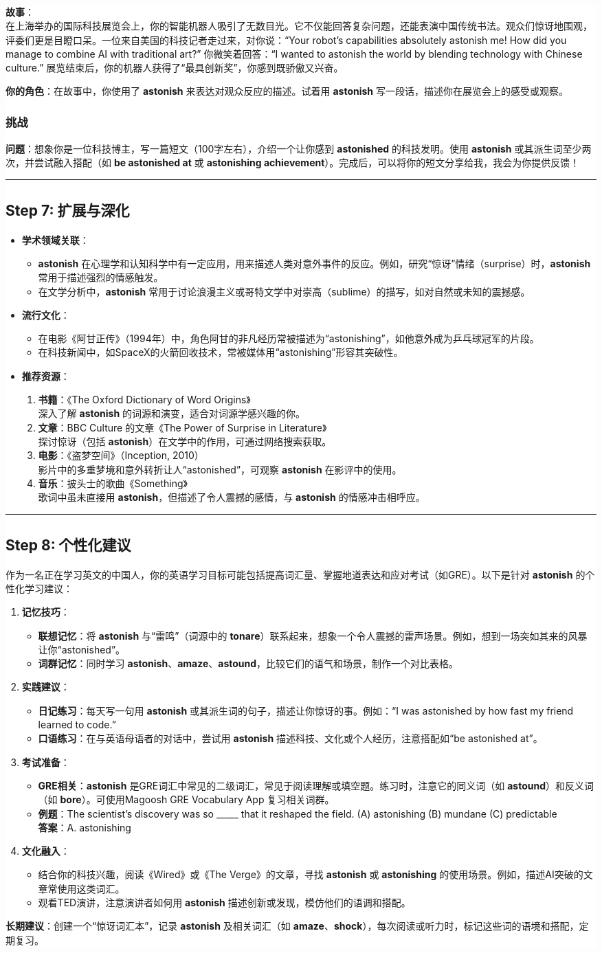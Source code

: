 **故事**：  
在上海举办的国际科技展览会上，你的智能机器人吸引了无数目光。它不仅能回答复杂问题，还能表演中国传统书法。观众们惊讶地围观，评委们更是目瞪口呆。一位来自美国的科技记者走过来，对你说：“Your robot’s capabilities absolutely astonish me! How did you manage to combine AI with traditional art?” 你微笑着回答：“I wanted to astonish the world by blending technology with Chinese culture.” 展览结束后，你的机器人获得了“最具创新奖”，你感到既骄傲又兴奋。

**你的角色**：在故事中，你使用了 **astonish** 来表达对观众反应的描述。试着用 **astonish** 写一段话，描述你在展览会上的感受或观察。

### 挑战
**问题**：想象你是一位科技博主，写一篇短文（100字左右），介绍一个让你感到 **astonished** 的科技发明。使用 **astonish** 或其派生词至少两次，并尝试融入搭配（如 **be astonished at** 或 **astonishing achievement**）。完成后，可以将你的短文分享给我，我会为你提供反馈！

---

## Step 7: 扩展与深化

- **学术领域关联**：
  - **astonish** 在心理学和认知科学中有一定应用，用来描述人类对意外事件的反应。例如，研究“惊讶”情绪（surprise）时，**astonish** 常用于描述强烈的情感触发。
  - 在文学分析中，**astonish** 常用于讨论浪漫主义或哥特文学中对崇高（sublime）的描写，如对自然或未知的震撼感。

- **流行文化**：
  - 在电影《阿甘正传》（1994年）中，角色阿甘的非凡经历常被描述为“astonishing”，如他意外成为乒乓球冠军的片段。
  - 在科技新闻中，如SpaceX的火箭回收技术，常被媒体用“astonishing”形容其突破性。

- **推荐资源**：
  1. **书籍**：《The Oxford Dictionary of Word Origins》  
     深入了解 **astonish** 的词源和演变，适合对词源学感兴趣的你。
  2. **文章**：BBC Culture 的文章《The Power of Surprise in Literature》  
     探讨惊讶（包括 **astonish**）在文学中的作用，可通过网络搜索获取。
  3. **电影**：《盗梦空间》（Inception, 2010）  
     影片中的多重梦境和意外转折让人“astonished”，可观察 **astonish** 在影评中的使用。
  4. **音乐**：披头士的歌曲《Something》  
     歌词中虽未直接用 **astonish**，但描述了令人震撼的感情，与 **astonish** 的情感冲击相呼应。

---

## Step 8: 个性化建议

作为一名正在学习英文的中国人，你的英语学习目标可能包括提高词汇量、掌握地道表达和应对考试（如GRE）。以下是针对 **astonish** 的个性化学习建议：

1. **记忆技巧**：
   - **联想记忆**：将 **astonish** 与“雷鸣”（词源中的 **tonare**）联系起来，想象一个令人震撼的雷声场景。例如，想到一场突如其来的风暴让你“astonished”。
   - **词群记忆**：同时学习 **astonish**、**amaze**、**astound**，比较它们的语气和场景，制作一个对比表格。

2. **实践建议**：
   - **日记练习**：每天写一句用 **astonish** 或其派生词的句子，描述让你惊讶的事。例如：“I was astonished by how fast my friend learned to code.”
   - **口语练习**：在与英语母语者的对话中，尝试用 **astonish** 描述科技、文化或个人经历，注意搭配如“be astonished at”。

3. **考试准备**：
   - **GRE相关**：**astonish** 是GRE词汇中常见的二级词汇，常见于阅读理解或填空题。练习时，注意它的同义词（如 **astound**）和反义词（如 **bore**）。可使用Magoosh GRE Vocabulary App 复习相关词群。
   - **例题**：The scientist’s discovery was so _____ that it reshaped the field. (A) astonishing (B) mundane (C) predictable  
     **答案**：A. astonishing

4. **文化融入**：
   - 结合你的科技兴趣，阅读《Wired》或《The Verge》的文章，寻找 **astonish** 或 **astonishing** 的使用场景。例如，描述AI突破的文章常使用这类词汇。
   - 观看TED演讲，注意演讲者如何用 **astonish** 描述创新或发现，模仿他们的语调和搭配。

**长期建议**：创建一个“惊讶词汇本”，记录 **astonish** 及相关词汇（如 **amaze**、**shock**），每次阅读或听力时，标记这些词的语境和搭配，定期复习。

</xaiArtifact>